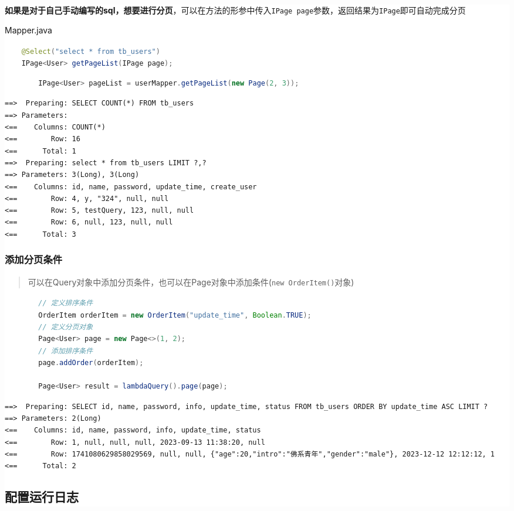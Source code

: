 **如果是对于自己手动编写的sql，想要进行分页**，可以在方法的形参中传入`IPage page`参数，返回结果为`IPage`即可自动完成分页

Mapper.java

```java
    @Select("select * from tb_users")
    IPage<User> getPageList(IPage page);
```

```java
        IPage<User> pageList = userMapper.getPageList(new Page(2, 3));
```

```
==>  Preparing: SELECT COUNT(*) FROM tb_users
==> Parameters: 
<==    Columns: COUNT(*)
<==        Row: 16
<==      Total: 1
==>  Preparing: select * from tb_users LIMIT ?,?
==> Parameters: 3(Long), 3(Long)
<==    Columns: id, name, password, update_time, create_user
<==        Row: 4, y, "324", null, null
<==        Row: 5, testQuery, 123, null, null
<==        Row: 6, null, 123, null, null
<==      Total: 3
```

### 添加分页条件

> 可以在Query对象中添加分页条件，也可以在Page对象中添加条件(`new OrderItem()`对象)

```java
        // 定义排序条件
        OrderItem orderItem = new OrderItem("update_time", Boolean.TRUE);
        // 定义分页对象
        Page<User> page = new Page<>(1, 2);
        // 添加排序条件
        page.addOrder(orderItem);

        Page<User> result = lambdaQuery().page(page);
```

```
==>  Preparing: SELECT id, name, password, info, update_time, status FROM tb_users ORDER BY update_time ASC LIMIT ?
==> Parameters: 2(Long)
<==    Columns: id, name, password, info, update_time, status
<==        Row: 1, null, null, null, 2023-09-13 11:38:20, null
<==        Row: 1741080629858029569, null, null, {"age":20,"intro":"佛系青年","gender":"male"}, 2023-12-12 12:12:12, 1
<==      Total: 2
```

## 配置运行日志
